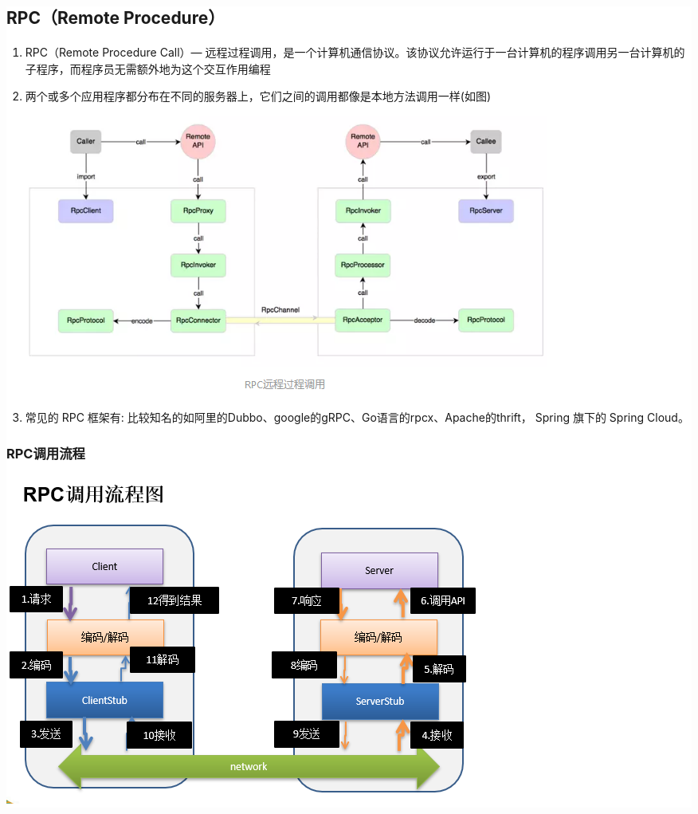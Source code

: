    

## RPC（Remote Procedure）

1. RPC（Remote Procedure Call）— 远程过程调用，是一个计算机通信协议。该协议允许运行于一台计算机的程序调用另一台计算机的子程序，而程序员无需额外地为这个交互作用编程

2. 两个或多个应用程序都分布在不同的服务器上，它们之间的调用都像是本地方法调用一样(如图)

   ![image-20200306142019142](img/image-20200306142019142.png)

3. 常见的 RPC 框架有: 比较知名的如阿里的Dubbo、google的gRPC、Go语言的rpcx、Apache的thrift， Spring 旗下的 Spring Cloud。

### **RPC调用流程**

![image-20200306142050333](img/image-20200306142050333.png)
